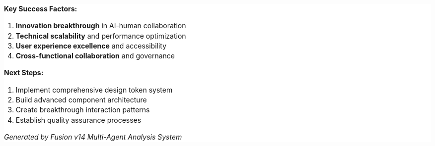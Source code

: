 **Key Success Factors:**
1. **Innovation breakthrough** in AI-human collaboration
2. **Technical scalability** and performance optimization
3. **User experience excellence** and accessibility
4. **Cross-functional collaboration** and governance

**Next Steps:**
1. Implement comprehensive design token system
2. Build advanced component architecture
3. Create breakthrough interaction patterns
4. Establish quality assurance processes

*Generated by Fusion v14 Multi-Agent Analysis System* 